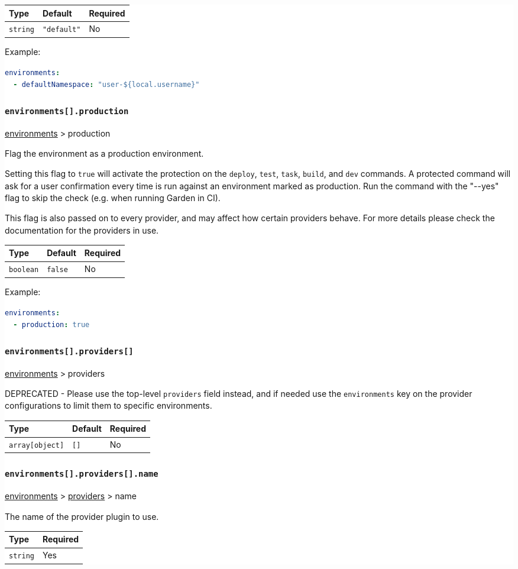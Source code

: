 | Type | Default | Required |
| :--- | :--- | :--- |
| `string` | `"default"` | No |

Example:

```yaml
environments:
  - defaultNamespace: "user-${local.username}"
```

### `environments[].production`

[environments](project-config.md#environments) &gt; production

Flag the environment as a production environment.

Setting this flag to `true` will activate the protection on the `deploy`, `test`, `task`, `build`, and `dev` commands. A protected command will ask for a user confirmation every time is run against an environment marked as production. Run the command with the "--yes" flag to skip the check \(e.g. when running Garden in CI\).

This flag is also passed on to every provider, and may affect how certain providers behave. For more details please check the documentation for the providers in use.

| Type | Default | Required |
| :--- | :--- | :--- |
| `boolean` | `false` | No |

Example:

```yaml
environments:
  - production: true
```

### `environments[].providers[]`

[environments](project-config.md#environments) &gt; providers

DEPRECATED - Please use the top-level `providers` field instead, and if needed use the `environments` key on the provider configurations to limit them to specific environments.

| Type | Default | Required |
| :--- | :--- | :--- |
| `array[object]` | `[]` | No |

### `environments[].providers[].name`

[environments](project-config.md#environments) &gt; [providers](project-config.md#environmentsproviders) &gt; name

The name of the provider plugin to use.

| Type | Required |
| :--- | :--- |
| `string` | Yes |
